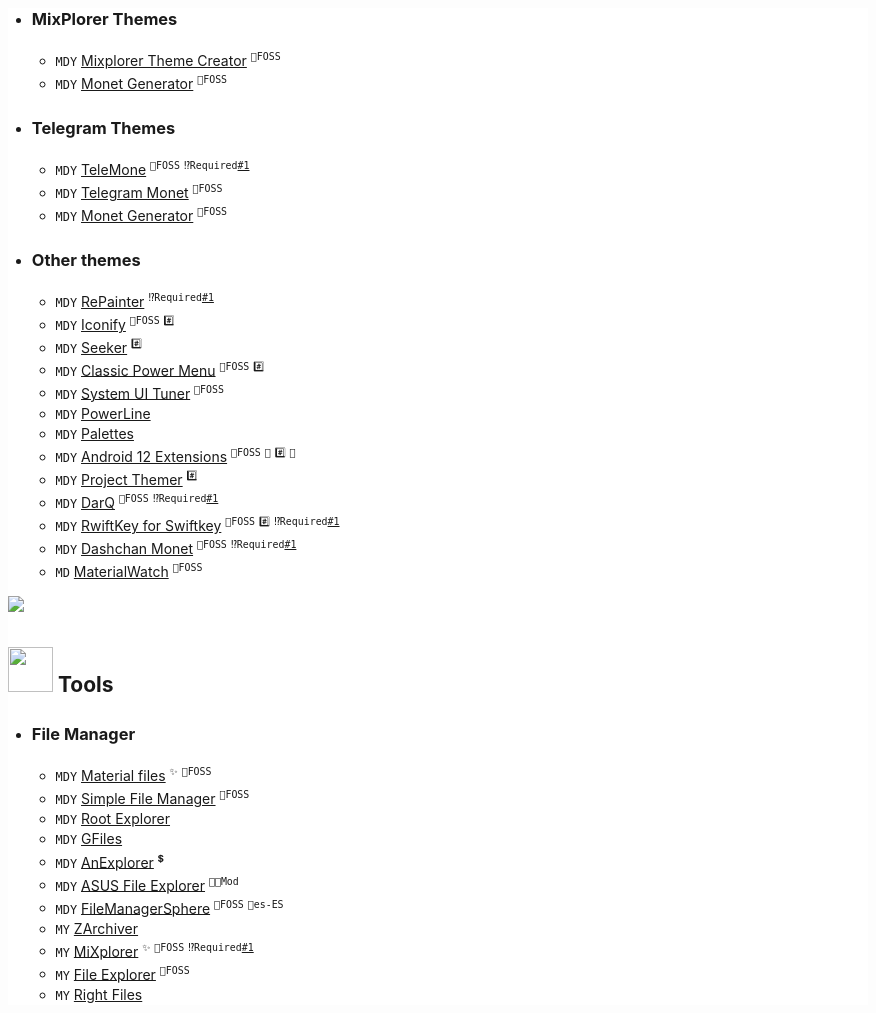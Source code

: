 
 - ### MixPlorer Themes
   - `MDY` [Mixplorer Theme Creator](https://github.com/DerTyp7214/MixplorerThemeCreator) <sup>`🧋FOSS`</sup>
   - `MDY` [Monet Generator](https://github.com/jamal2362/Monet-Generator) <sup>`🧋FOSS`</sup>


 - ### Telegram Themes
   - `MDY` [TeleMone](https://github.com/Number869/TeleMone) <sup>`🧋FOSS`</sup> <sup>`⁉️Required`[`#1`](https://teaowo.github.io/Tuts/posts/jekyll-markdown/)</sup>
   - `MDY` [Telegram Monet](https://github.com/c3r5b8/Telegram-Monet) <sup>`🧋FOSS`</sup>
   - `MDY` [Monet Generator](https://github.com/jamal2362/Monet-Generator) <sup>`🧋FOSS`</sup>


 - ### Other themes
   - `MDY` [RePainter](https://play.google.com/store/apps/details?id=dev.kdrag0n.dyntheme) <sup>`⁉️Required`[`#1`](https://play.google.com/store/apps/details?id=moe.shizuku.privileged.api)</sup>
   - `MDY` [Iconify](https://github.com/Mahmud0808/Iconify) <sup>`🧋FOSS`</sup> <sup>`#️⃣`</sup>
   - `MDY` [Seeker](https://play.google.com/store/apps/details?id=com.looper.seeker) <sup>`#️⃣`</sup>
   - `MDY` [Classic Power Menu](https://github.com/KieronQuinn/ClassicPowerMenu) <sup>`🧋FOSS`</sup> <sup>`#️⃣`</sup>
   - `MDY` [System UI Tuner](https://github.com/zacharee/Tweaker) <sup>`🧋FOSS`</sup>
   - `MDY` [PowerLine](https://play.google.com/store/apps/details?id=com.urbandroid.inline)
   - `MDY` [Palettes](https://play.google.com/store/apps/details?id=com.pranavpandey.theme)
   - `MDY` [Android 12 Extensions](https://github.com/kdrag0n/android12-extensions) <sup>`🧋FOSS`</sup> <sup>`👻`</sup> <sup>`#️⃣`</sup> <sup>`🧩`</sup>
   - `MDY` [Project Themer](https://play.google.com/store/apps/details?id=com.drsants.eggproject) <sup>`#️⃣`</sup>
   - `MDY` [DarQ](https://github.com/KieronQuinn/DarQ) <sup>`🧋FOSS`</sup> <sup>`⁉️Required`[`#1`](https://play.google.com/store/apps/details?id=moe.shizuku.privileged.api)</sup>
   - `MDY` [RwiftKey for Swiftkey](https://github.com/VegaBobo/rwiftkey-themes) <sup>`🧋FOSS`</sup> <sup>`#️⃣`</sup> <sup>`⁉️Required`[`#1`](https://play.google.com/store/apps/details?id=com.touchtype.swiftkey)</sup>
   - `MDY` [Dashchan Monet](https://github.com/HotarunIchijou/Dashchan-Monet) <sup>`🧋FOSS`</sup> <sup>`⁉️Required`[`#1`](https://github.com/TrixiEther/DashchanFork)</sup>
   - `MD` [MaterialWatch](https://github.com/AChep/materialwatch) <sup>`🧋FOSS`</sup>
<Img src="https://github.com/TeaOwO/Material-You-Apps/assets/123305689/a601fb8d-a59a-4fed-9a6d-1ede418f3fd2" width="650">

## <img src="https://github.com/TeaOwO/Material-You-Apps/assets/123305689/5f911fd3-c054-4c68-9fd2-8c31b0807660" width="45" height="45"> Tools
 - ### File Manager
   - `MDY` [Material files](https://play.google.com/store/apps/details?id=me.zhanghai.android.files&hl=en_US&gl=US) <sup>`✨`</sup> <sup>`🧋FOSS`</sup>
   - `MDY` [Simple File Manager](https://github.com/SimpleMobileTools/Simple-File-Manager) <sup>`🧋FOSS`</sup>
   - `MDY` [Root Explorer](https://t.me/projectmaterial/880)
   - `MDY` [GFiles](https://play.google.com/store/apps/details?id=com.google.android.apps.nbu.files)
   - `MDY` [AnExplorer](https://play.google.com/store/apps/details?id=dev.dworks.apps.anexplorer) <sup>`💲`</sup>
   - `MDY` [ASUS File Explorer](https://1drv.ms/u/s!Atk49Scq_BtYhHhx754A6fZn27Zg?e=RdeWRf) <sup>`🧑‍💻Mod`</sup>
   - `MDY` [FileManagerSphere](https://github.com/Ruan625Br/FileManagerSphere) <sup>`🧋FOSS`</sup> <sup>`🌆es-ES`</sup>
   - `MY` [ZArchiver](https://play.google.com/store/apps/details?id=ru.zdevs.zarchiver)
   - `MY` [MiXplorer](https://forum.xda-developers.com/t/app-2-2-mixplorer-v6-x-released-fully-featured-file-manager.1523691/) <sup>`✨`</sup> <sup>`🧋FOSS`</sup> <sup>`⁉️Required`[`#1`](https://teaowo.github.io/Tuts/posts/jekyll-markdown/)</sup>
   - `MY` [File Explorer](https://github.com/Raival-e/File-Explorer) <sup>`🧋FOSS`</sup>
   - `MY` [Right Files](https://play.google.com/store/apps/details?id=com.goodwy.filemanager)
   